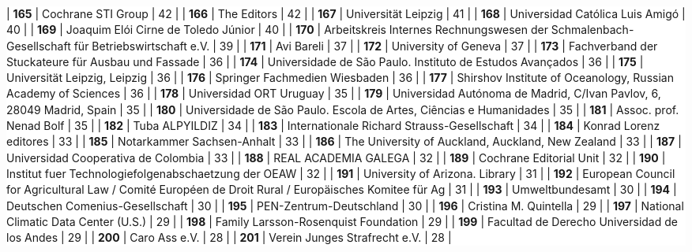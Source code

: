 | **165** | Cochrane STI Group                                                                                   | 42                   |
| **166** | The Editors                                                                                          | 42                   |
| **167** | Universität Leipzig                                                                                  | 41                   |
| **168** | Universidad Católica Luis Amigó                                                                      | 40                   |
| **169** | Joaquim Elói Cirne de Toledo Júnior                                                                  | 40                   |
| **170** | Arbeitskreis Internes Rechnungswesen der Schmalenbach-Gesellschaft für Betriebswirtschaft e.V.       | 39                   |
| **171** | Avi Bareli                                                                                           | 37                   |
| **172** | University of Geneva                                                                                 | 37                   |
| **173** | Fachverband der Stuckateure für Ausbau und Fassade                                                   | 36                   |
| **174** | Universidade de São Paulo. Instituto de Estudos Avançados                                            | 36                   |
| **175** | Universität Leipzig, Leipzig                                                                         | 36                   |
| **176** | Springer Fachmedien Wiesbaden                                                                        | 36                   |
| **177** | Shirshov Institute of Oceanology, Russian Academy of Sciences                                        | 36                   |
| **178** | Universidad ORT Uruguay                                                                              | 35                   |
| **179** | Universidad Autónoma de Madrid, C/Ivan Pavlov, 6, 28049 Madrid, Spain                                | 35                   |
| **180** | Universidade de São Paulo. Escola de Artes, Ciências e Humanidades                                   | 35                   |
| **181** | Assoc. prof. Nenad Bolf                                                                              | 35                   |
| **182** | Tuba ALPYILDIZ                                                                                       | 34                   |
| **183** | Internationale Richard Strauss-Gesellschaft                                                          | 34                   |
| **184** | Konrad Lorenz editores                                                                               | 33                   |
| **185** | Notarkammer Sachsen-Anhalt                                                                           | 33                   |
| **186** | The University of Auckland, Auckland, New Zealand                                                    | 33                   |
| **187** | Universidad Cooperativa de Colombia                                                                  | 33                   |
| **188** | REAL ACADEMIA GALEGA                                                                                 | 32                   |
| **189** | Cochrane Editorial Unit                                                                              | 32                   |
| **190** | Institut fuer Technologiefolgenabschaetzung der OEAW                                                 | 32                   |
| **191** | University of Arizona. Library                                                                       | 31                   |
| **192** | European Council for Agricultural Law / Comité Européen de Droit Rural / Europäisches Komitee für Ag | 31                   |
| **193** | Umweltbundesamt                                                                                      | 30                   |
| **194** | Deutschen Comenius-Gesellschaft                                                                      | 30                   |
| **195** | PEN-Zentrum-Deutschland                                                                              | 30                   |
| **196** | Cristina M. Quintella                                                                                | 29                   |
| **197** | National Climatic Data Center (U.S.)                                                                 | 29                   |
| **198** | Family Larsson-Rosenquist Foundation                                                                 | 29                   |
| **199** | Facultad de Derecho Universidad de los Andes                                                         | 29                   |
| **200** | Caro Ass e.V.                                                                                        | 28                   |
| **201** | Verein Junges Strafrecht e.V.                                                                        | 28                   |